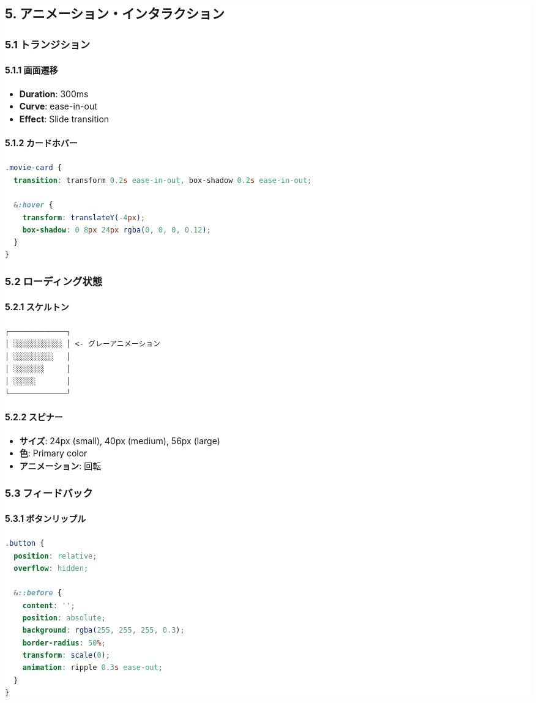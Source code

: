 ## 5. アニメーション・インタラクション

### 5.1 トランジション

#### 5.1.1 画面遷移
- **Duration**: 300ms
- **Curve**: ease-in-out
- **Effect**: Slide transition

#### 5.1.2 カードホバー
```scss
.movie-card {
  transition: transform 0.2s ease-in-out, box-shadow 0.2s ease-in-out;
  
  &:hover {
    transform: translateY(-4px);
    box-shadow: 0 8px 24px rgba(0, 0, 0, 0.12);
  }
}
```

### 5.2 ローディング状態

#### 5.2.1 スケルトン
```
┌─────────────┐
│ ░░░░░░░░░░░ │ <- グレーアニメーション
│ ░░░░░░░░░   │
│ ░░░░░░░     │
│ ░░░░░       │
└─────────────┘
```

#### 5.2.2 スピナー
- **サイズ**: 24px (small), 40px (medium), 56px (large)
- **色**: Primary color
- **アニメーション**: 回転

### 5.3 フィードバック

#### 5.3.1 ボタンリップル
```scss
.button {
  position: relative;
  overflow: hidden;
  
  &::before {
    content: '';
    position: absolute;
    background: rgba(255, 255, 255, 0.3);
    border-radius: 50%;
    transform: scale(0);
    animation: ripple 0.3s ease-out;
  }
}
```
